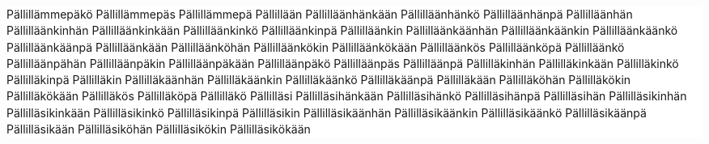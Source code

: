 Pällillämmepäkö
Pällillämmepäs
Pällillämmepä
Pällillään
Pällilläänhänkään
Pällilläänhänkö
Pällilläänhänpä
Pällilläänhän
Pällilläänkinhän
Pällilläänkinkään
Pällilläänkinkö
Pällilläänkinpä
Pällilläänkin
Pällilläänkäänhän
Pällilläänkäänkin
Pällilläänkäänkö
Pällilläänkäänpä
Pällilläänkään
Pällilläänköhän
Pällilläänkökin
Pällilläänkökään
Pällilläänkös
Pällilläänköpä
Pällilläänkö
Pällilläänpähän
Pällilläänpäkin
Pällilläänpäkään
Pällilläänpäkö
Pällilläänpäs
Pällilläänpä
Pällilläkinhän
Pällilläkinkään
Pällilläkinkö
Pällilläkinpä
Pällilläkin
Pällilläkäänhän
Pällilläkäänkin
Pällilläkäänkö
Pällilläkäänpä
Pällilläkään
Pällilläköhän
Pällilläkökin
Pällilläkökään
Pällilläkös
Pällilläköpä
Pällilläkö
Pällilläsi
Pällilläsihänkään
Pällilläsihänkö
Pällilläsihänpä
Pällilläsihän
Pällilläsikinhän
Pällilläsikinkään
Pällilläsikinkö
Pällilläsikinpä
Pällilläsikin
Pällilläsikäänhän
Pällilläsikäänkin
Pällilläsikäänkö
Pällilläsikäänpä
Pällilläsikään
Pällilläsiköhän
Pällilläsikökin
Pällilläsikökään